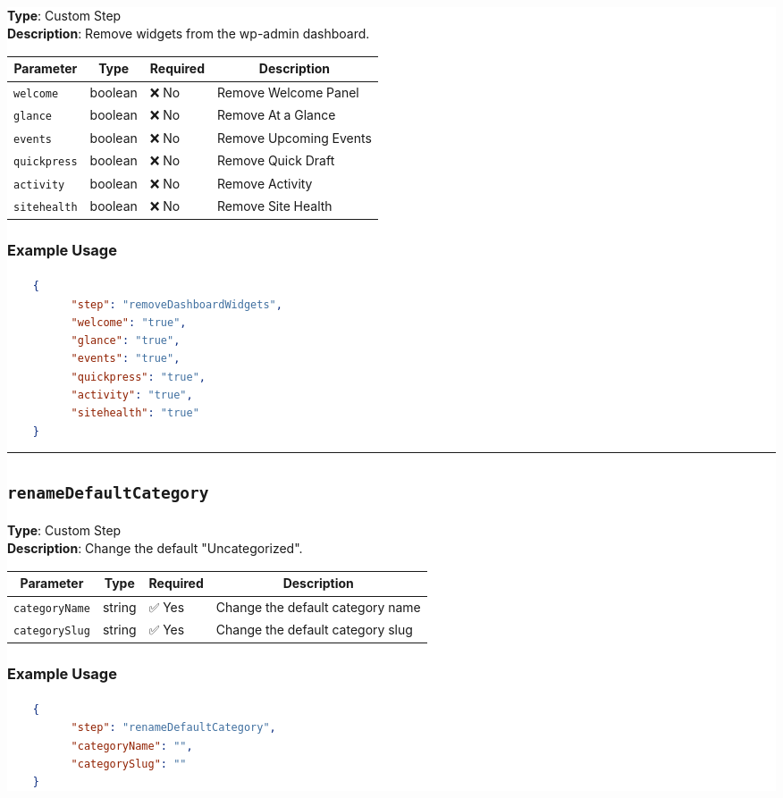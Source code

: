 **Type**: Custom Step  
**Description**: Remove widgets from the wp-admin dashboard.

| Parameter | Type | Required | Description |
|-----------|------|----------|-------------|
| `welcome` | boolean | ❌ No | Remove Welcome Panel |
| `glance` | boolean | ❌ No | Remove At a Glance |
| `events` | boolean | ❌ No | Remove Upcoming Events |
| `quickpress` | boolean | ❌ No | Remove Quick Draft |
| `activity` | boolean | ❌ No | Remove Activity |
| `sitehealth` | boolean | ❌ No | Remove Site Health |


### Example Usage

```json
    {
          "step": "removeDashboardWidgets",
          "welcome": "true",
          "glance": "true",
          "events": "true",
          "quickpress": "true",
          "activity": "true",
          "sitehealth": "true"
    }
```


---

## `renameDefaultCategory`

**Type**: Custom Step  
**Description**: Change the default "Uncategorized".

| Parameter | Type | Required | Description |
|-----------|------|----------|-------------|
| `categoryName` | string | ✅ Yes | Change the default category name |
| `categorySlug` | string | ✅ Yes | Change the default category slug |


### Example Usage

```json
    {
          "step": "renameDefaultCategory",
          "categoryName": "",
          "categorySlug": ""
    }
```
